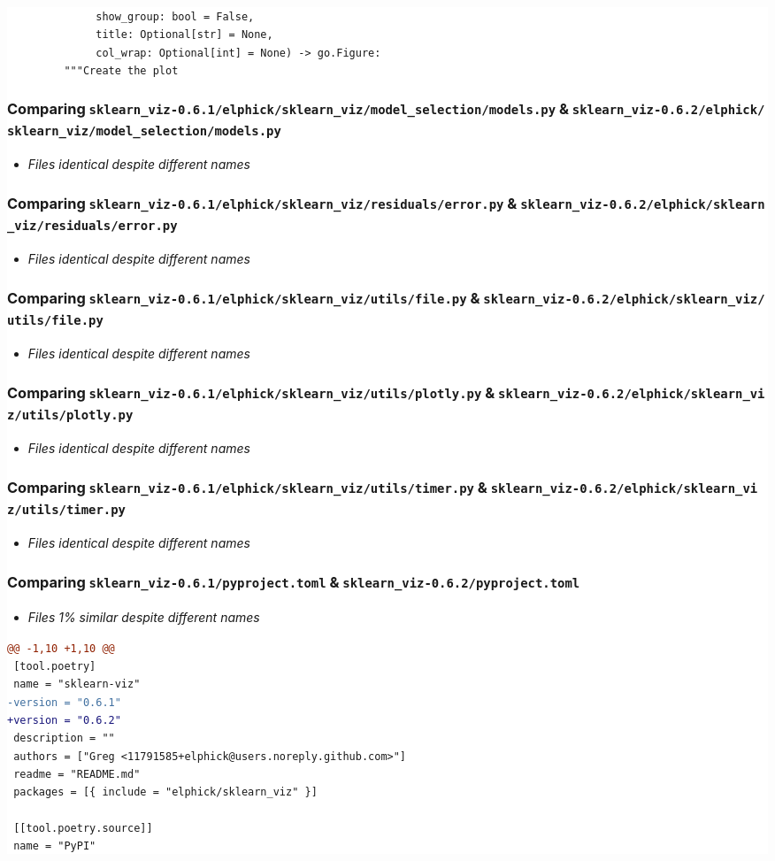 ```diff
              show_group: bool = False,
              title: Optional[str] = None,
              col_wrap: Optional[int] = None) -> go.Figure:
         """Create the plot
```

### Comparing `sklearn_viz-0.6.1/elphick/sklearn_viz/model_selection/models.py` & `sklearn_viz-0.6.2/elphick/sklearn_viz/model_selection/models.py`

 * *Files identical despite different names*

### Comparing `sklearn_viz-0.6.1/elphick/sklearn_viz/residuals/error.py` & `sklearn_viz-0.6.2/elphick/sklearn_viz/residuals/error.py`

 * *Files identical despite different names*

### Comparing `sklearn_viz-0.6.1/elphick/sklearn_viz/utils/file.py` & `sklearn_viz-0.6.2/elphick/sklearn_viz/utils/file.py`

 * *Files identical despite different names*

### Comparing `sklearn_viz-0.6.1/elphick/sklearn_viz/utils/plotly.py` & `sklearn_viz-0.6.2/elphick/sklearn_viz/utils/plotly.py`

 * *Files identical despite different names*

### Comparing `sklearn_viz-0.6.1/elphick/sklearn_viz/utils/timer.py` & `sklearn_viz-0.6.2/elphick/sklearn_viz/utils/timer.py`

 * *Files identical despite different names*

### Comparing `sklearn_viz-0.6.1/pyproject.toml` & `sklearn_viz-0.6.2/pyproject.toml`

 * *Files 1% similar despite different names*

```diff
@@ -1,10 +1,10 @@
 [tool.poetry]
 name = "sklearn-viz"
-version = "0.6.1"
+version = "0.6.2"
 description = ""
 authors = ["Greg <11791585+elphick@users.noreply.github.com>"]
 readme = "README.md"
 packages = [{ include = "elphick/sklearn_viz" }]
 
 [[tool.poetry.source]]
 name = "PyPI"
```
